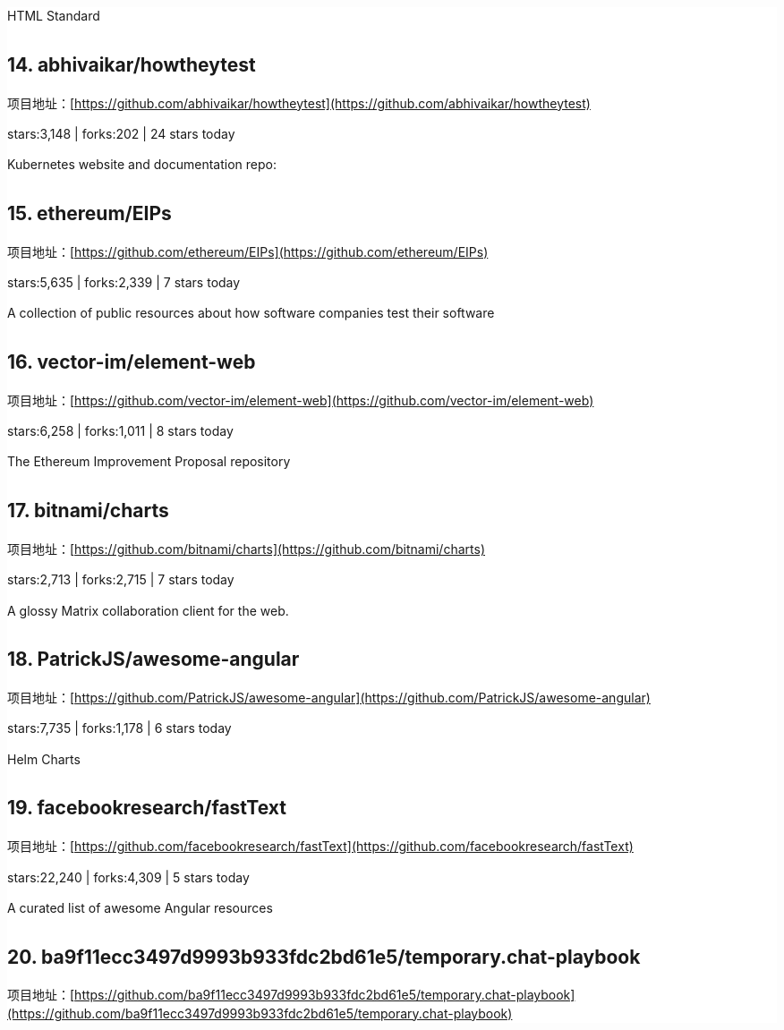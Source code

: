 HTML Standard

## 14. abhivaikar/howtheytest 

项目地址：[https://github.com/abhivaikar/howtheytest](https://github.com/abhivaikar/howtheytest)

stars:3,148 | forks:202 | 24 stars today 

Kubernetes website and documentation repo:

## 15. ethereum/EIPs 

项目地址：[https://github.com/ethereum/EIPs](https://github.com/ethereum/EIPs)

stars:5,635 | forks:2,339 | 7 stars today 

A collection of public resources about how software companies test their software

## 16. vector-im/element-web 

项目地址：[https://github.com/vector-im/element-web](https://github.com/vector-im/element-web)

stars:6,258 | forks:1,011 | 8 stars today 

The Ethereum Improvement Proposal repository

## 17. bitnami/charts 

项目地址：[https://github.com/bitnami/charts](https://github.com/bitnami/charts)

stars:2,713 | forks:2,715 | 7 stars today 

A glossy Matrix collaboration client for the web.

## 18. PatrickJS/awesome-angular 

项目地址：[https://github.com/PatrickJS/awesome-angular](https://github.com/PatrickJS/awesome-angular)

stars:7,735 | forks:1,178 | 6 stars today 

Helm Charts

## 19. facebookresearch/fastText 

项目地址：[https://github.com/facebookresearch/fastText](https://github.com/facebookresearch/fastText)

stars:22,240 | forks:4,309 | 5 stars today 

 A curated list of awesome Angular resources

## 20. ba9f11ecc3497d9993b933fdc2bd61e5/temporary.chat-playbook 

项目地址：[https://github.com/ba9f11ecc3497d9993b933fdc2bd61e5/temporary.chat-playbook](https://github.com/ba9f11ecc3497d9993b933fdc2bd61e5/temporary.chat-playbook)
